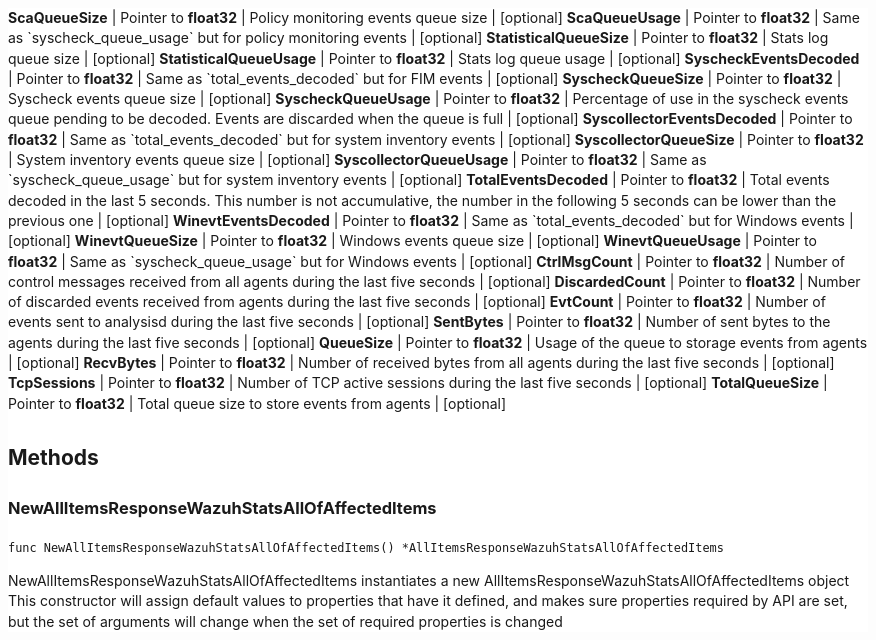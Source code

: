 **ScaQueueSize** | Pointer to **float32** | Policy monitoring events queue size | [optional] 
**ScaQueueUsage** | Pointer to **float32** | Same as &#x60;syscheck_queue_usage&#x60; but for policy monitoring events | [optional] 
**StatisticalQueueSize** | Pointer to **float32** | Stats log queue size | [optional] 
**StatisticalQueueUsage** | Pointer to **float32** | Stats log queue usage | [optional] 
**SyscheckEventsDecoded** | Pointer to **float32** | Same as &#x60;total_events_decoded&#x60; but for FIM events | [optional] 
**SyscheckQueueSize** | Pointer to **float32** | Syscheck events queue size | [optional] 
**SyscheckQueueUsage** | Pointer to **float32** | Percentage of use in the syscheck events queue pending to be decoded. Events are discarded when the queue is full | [optional] 
**SyscollectorEventsDecoded** | Pointer to **float32** | Same as &#x60;total_events_decoded&#x60; but for system inventory events | [optional] 
**SyscollectorQueueSize** | Pointer to **float32** | System inventory events queue size | [optional] 
**SyscollectorQueueUsage** | Pointer to **float32** | Same as &#x60;syscheck_queue_usage&#x60; but for system inventory events | [optional] 
**TotalEventsDecoded** | Pointer to **float32** | Total events decoded in the last 5 seconds. This number is not accumulative, the number in the following 5 seconds can be lower than the previous one | [optional] 
**WinevtEventsDecoded** | Pointer to **float32** | Same as &#x60;total_events_decoded&#x60; but for Windows events | [optional] 
**WinevtQueueSize** | Pointer to **float32** | Windows events queue size | [optional] 
**WinevtQueueUsage** | Pointer to **float32** | Same as &#x60;syscheck_queue_usage&#x60; but for Windows events | [optional] 
**CtrlMsgCount** | Pointer to **float32** | Number of control messages received from all agents during the last five seconds | [optional] 
**DiscardedCount** | Pointer to **float32** | Number of discarded events received from agents during the last five seconds | [optional] 
**EvtCount** | Pointer to **float32** | Number of events sent to analysisd during the last five seconds | [optional] 
**SentBytes** | Pointer to **float32** | Number of sent bytes to the agents during the last five seconds | [optional] 
**QueueSize** | Pointer to **float32** | Usage of the queue to storage events from agents | [optional] 
**RecvBytes** | Pointer to **float32** | Number of received bytes from all agents during the last five seconds | [optional] 
**TcpSessions** | Pointer to **float32** | Number of TCP active sessions during the last five seconds | [optional] 
**TotalQueueSize** | Pointer to **float32** | Total queue size to store events from agents | [optional] 

## Methods

### NewAllItemsResponseWazuhStatsAllOfAffectedItems

`func NewAllItemsResponseWazuhStatsAllOfAffectedItems() *AllItemsResponseWazuhStatsAllOfAffectedItems`

NewAllItemsResponseWazuhStatsAllOfAffectedItems instantiates a new AllItemsResponseWazuhStatsAllOfAffectedItems object
This constructor will assign default values to properties that have it defined,
and makes sure properties required by API are set, but the set of arguments
will change when the set of required properties is changed
